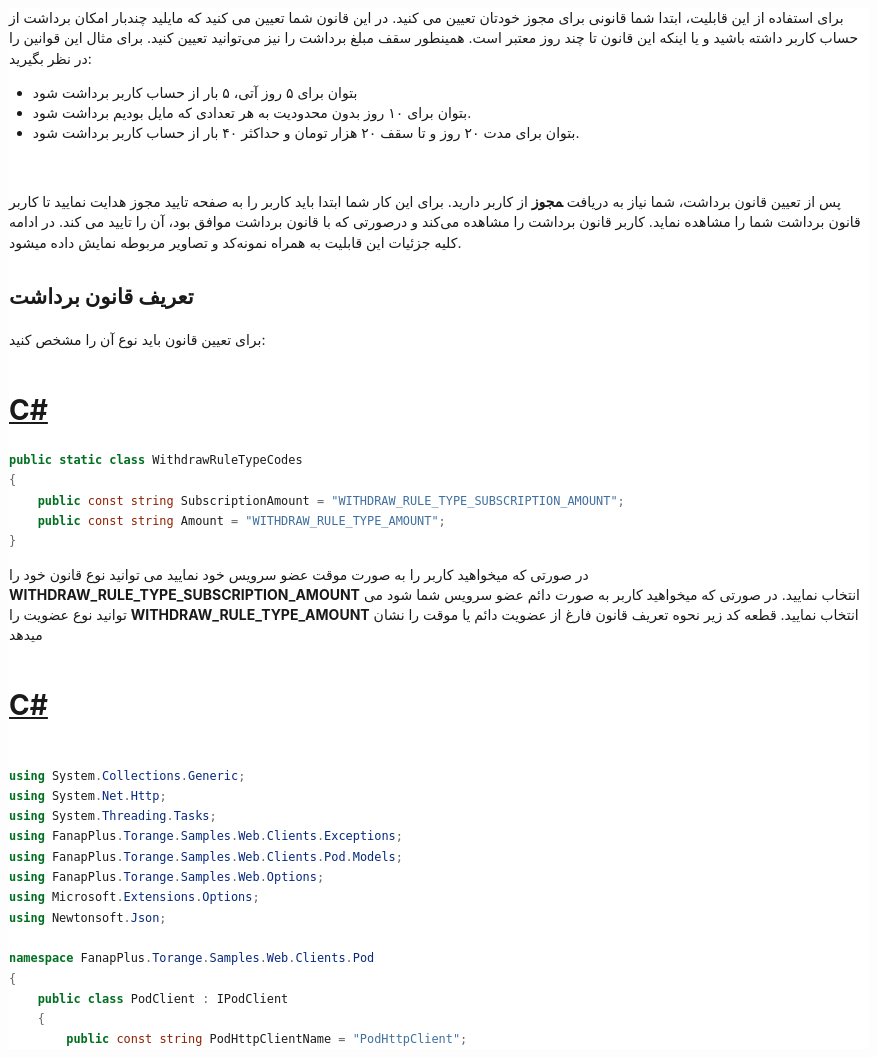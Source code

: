 برای استفاده از این قابلیت، ابتدا شما قانونی برای مجوز خودتان تعیین می کنید. در این قانون شما تعیین می کنید که مایلید چندبار امکان برداشت از حساب کاربر داشته باشید و یا اینکه این قانون تا چند روز معتبر است. همینطور سقف مبلغ برداشت را نیز می‌توانید تعیین کنید. برای مثال این قوانین را در نظر بگیرید:

- بتوان برای ۵ روز آتی، ۵ بار از حساب کاربر برداشت شود
- بتوان برای ۱۰ روز بدون محدودیت به هر تعدادی که مایل بودیم برداشت شود.
- بتوان برای مدت ۲۰ روز و تا سقف ۲۰ هزار تومان و حداکثر ۴۰ بار از حساب کاربر برداشت شود.  

<br/>
  
پس از تعیین قانون برداشت، شما نیاز به دریافت ‍‍‍‍**مجوز** از کاربر دارید.
برای این کار شما ابتدا باید کاربر را به صفحه تایید مجوز هدایت نمایید تا کاربر قانون برداشت شما را مشاهده نماید. کاربر قانون برداشت را مشاهده می‌کند و درصورتی که با قانون برداشت موافق بود، آن را تایید می کند.
در ادامه کلیه جزئیات این قابلیت به همراه نمونه‌کد و تصاویر مربوطه نمایش داده میشود.

<div class="box-end">
</div>

## تعریف قانون برداشت

برای تعیین قانون باید نوع آن را مشخص کنید:

<div class="tab-start">
</div>

# [C#](#tab/csharp)

``` csharp
public static class WithdrawRuleTypeCodes
{
    public const string SubscriptionAmount = "WITHDRAW_RULE_TYPE_SUBSCRIPTION_AMOUNT";
    public const string Amount = "WITHDRAW_RULE_TYPE_AMOUNT";
}

```

<div class="tab-end">
</div>

در صورتی که میخواهید کاربر را به صورت موقت عضو سرویس خود نمایید می توانید نوع قانون خود را **WITHDRAW_RULE_TYPE_SUBSCRIPTION_AMOUNT** انتخاب نمایید. 
در صورتی که میخواهید کاربر به صورت دائم عضو سرویس شما شود می توانید نوع عضویت را  **WITHDRAW_RULE_TYPE_AMOUNT** انتخاب نمایید. قطعه کد زیر نحوه تعریف قانون فارغ از عضویت دائم یا موقت را نشان میدهد


<div class="tab-start">
</div>
 
# [C#](#tab/csharp)

``` csharp

using System.Collections.Generic;
using System.Net.Http;
using System.Threading.Tasks;
using FanapPlus.Torange.Samples.Web.Clients.Exceptions;
using FanapPlus.Torange.Samples.Web.Clients.Pod.Models;
using FanapPlus.Torange.Samples.Web.Options;
using Microsoft.Extensions.Options;
using Newtonsoft.Json;

namespace FanapPlus.Torange.Samples.Web.Clients.Pod
{
    public class PodClient : IPodClient
    {
        public const string PodHttpClientName = "PodHttpClient";
```